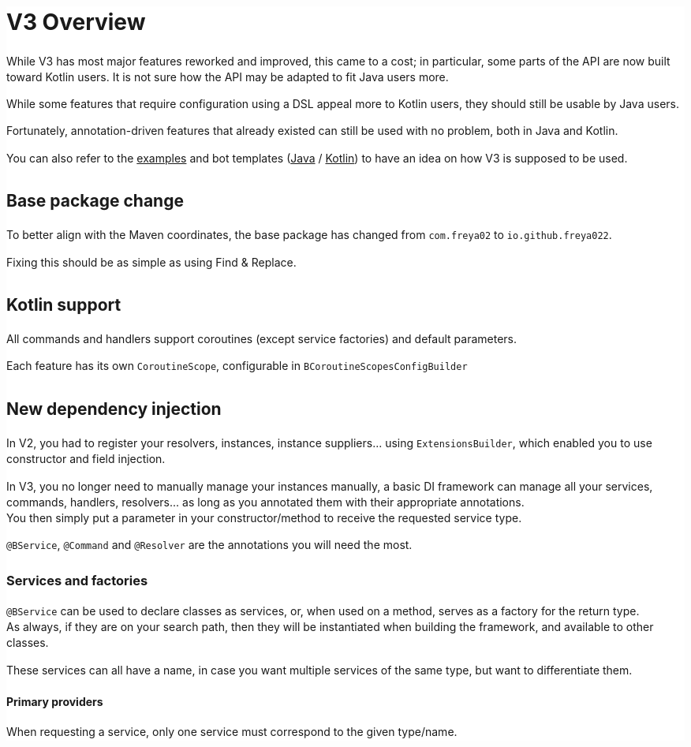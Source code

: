 # V3 Overview

While V3 has most major features reworked and improved, this came to a cost; 
in particular, some parts of the API are now built toward Kotlin users. 
It is not sure how the API may be adapted to fit Java users more.

While some features that require configuration using a DSL appeal more to Kotlin users, 
they should still be usable by Java users.

Fortunately, annotation-driven features that already existed can still be used with no problem, both in Java and Kotlin.

You can also refer to the [examples](src/examples) 
and bot templates ([Java](https://github.com/freya022/BotCommands-Template-Java/tree/3.X) / [Kotlin](https://github.com/freya022/BotCommands-Template-Kotlin/tree/3.X)) 
to have an idea on how V3 is supposed to be used.

## Base package change
To better align with the Maven coordinates, the base package has changed from `com.freya02` to `io.github.freya022`.

Fixing this should be as simple as using Find & Replace.

## Kotlin support
All commands and handlers support coroutines (except service factories) and default parameters.

Each feature has its own `CoroutineScope`, configurable in `BCoroutineScopesConfigBuilder` 

## New dependency injection
In V2, you had to register your resolvers, instances, instance suppliers... using `ExtensionsBuilder`, which enabled you to use constructor and field injection.

In V3, you no longer need to manually manage your instances manually, a basic DI framework can manage all your services, commands, handlers, resolvers... as long as you annotated them with their appropriate annotations.<br>
You then simply put a parameter in your constructor/method to receive the requested service type.

`@BService`, `@Command` and `@Resolver` are the annotations you will need the most.

### Services and factories
`@BService` can be used to declare classes as services, or, when used on a method, serves as a factory for the return type.<br>
As always, if they are on your search path, then they will be instantiated when building the framework, 
and available to other classes.

These services can all have a name, in case you want multiple services of the same type, but want to differentiate them.

#### Primary providers
When requesting a service, only one service must correspond to the given type/name.
